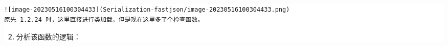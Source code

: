     ![image-20230516100304433](Serialization-fastjson/image-20230516100304433.png)
    原先 1.2.24 时，这里直接进行类加载，但是现在这里多了个检查函数。

2. 分析该函数的逻辑：